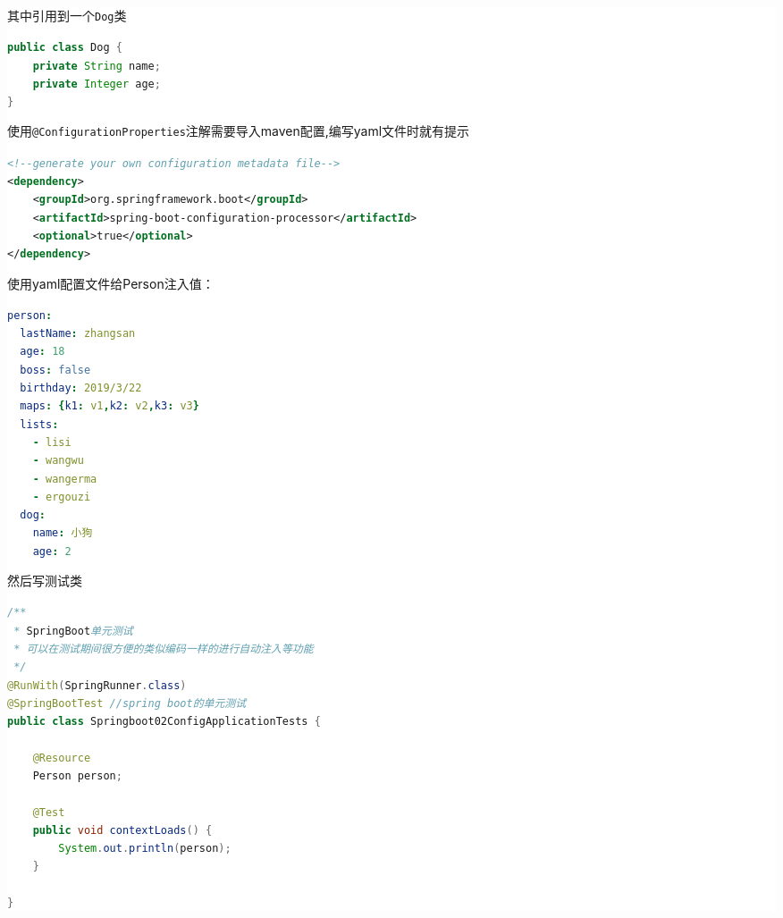 其中引用到一个`Dog`类

```java
public class Dog {
    private String name;
    private Integer age;
} 
```

使用`@ConfigurationProperties`注解需要导入maven配置,编写yaml文件时就有提示

```xml
<!--generate your own configuration metadata file-->
<dependency>
    <groupId>org.springframework.boot</groupId>
    <artifactId>spring-boot-configuration-processor</artifactId>
    <optional>true</optional>
</dependency>
```

使用yaml配置文件给Person注入值：

```yaml
person:
  lastName: zhangsan
  age: 18
  boss: false
  birthday: 2019/3/22
  maps: {k1: v1,k2: v2,k3: v3}
  lists:
    - lisi
    - wangwu
    - wangerma
    - ergouzi
  dog:
    name: 小狗
    age: 2
```

然后写测试类

```java
/**
 * SpringBoot单元测试
 * 可以在测试期间很方便的类似编码一样的进行自动注入等功能
 */
@RunWith(SpringRunner.class)
@SpringBootTest //spring boot的单元测试
public class Springboot02ConfigApplicationTests {

    @Resource
    Person person;
    
    @Test
    public void contextLoads() {
        System.out.println(person);
    }

}
```
